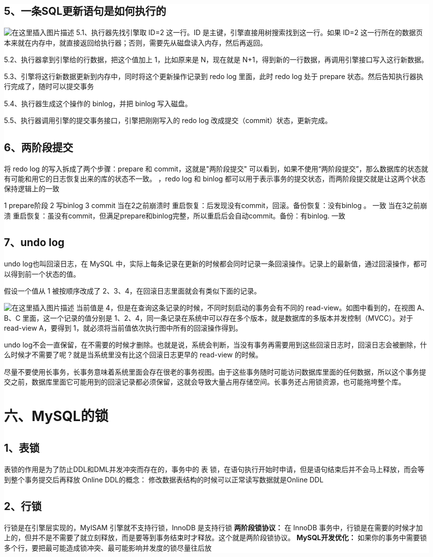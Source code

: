 ## 5、一条SQL更新语句是如何执行的
![在这里插入图片描述](https://img-blog.csdnimg.cn/eb93b263d0b94e02a68b59b363dd9991.png?x-oss-process=image/watermark,type_ZHJvaWRzYW5zZmFsbGJhY2s,shadow_50,text_Q1NETiBA6IuN5L2VZmx5,size_20,color_FFFFFF,t_70,g_se,x_16)
5.1、执行器先找引擎取 ID=2 这一行。ID 是主键，引擎直接用树搜索找到这一行。如果 ID=2 这一行所在的数据页本来就在内存中，就直接返回给执行器；否则，需要先从磁盘读入内存，然后再返回。

5.2、执行器拿到引擎给的行数据，把这个值加上 1，比如原来是 N，现在就是 N+1，得到新的一行数据，再调用引擎接口写入这行新数据。

5.3、引擎将这行新数据更新到内存中，同时将这个更新操作记录到 redo log 里面，此时 redo log 处于 prepare 状态。然后告知执行器执行完成了，随时可以提交事务

5.4、执行器生成这个操作的 binlog，并把 binlog 写入磁盘。

5.5、执行器调用引擎的提交事务接口，引擎把刚刚写入的 redo log 改成提交（commit）状态，更新完成。

## 6、两阶段提交
将 redo log 的写入拆成了两个步骤：prepare 和 commit，这就是"两阶段提交"
可以看到，如果不使用“两阶段提交”，那么数据库的状态就有可能和用它的日志恢复出来的库的状态不一致。
，redo log 和 binlog 都可以用于表示事务的提交状态，而两阶段提交就是让这两个状态保持逻辑上的一致

1 prepare阶段 2 写binlog 3 commit
当在2之前崩溃时
重启恢复：后发现没有commit，回滚。备份恢复：没有binlog 。
一致
当在3之前崩溃
重启恢复：虽没有commit，但满足prepare和binlog完整，所以重启后会自动commit。备份：有binlog. 一致

## 7、undo log
undo log也叫回滚日志，在 MySQL 中，实际上每条记录在更新的时候都会同时记录一条回滚操作。记录上的最新值，通过回滚操作，都可以得到前一个状态的值。

假设一个值从 1 被按顺序改成了 2、3、4，在回滚日志里面就会有类似下面的记录。

![在这里插入图片描述](https://img-blog.csdnimg.cn/58b1e24ca0224e9b961e6bc9b4b6ccf0.png?x-oss-process=image/watermark,type_ZHJvaWRzYW5zZmFsbGJhY2s,shadow_50,text_Q1NETiBA6IuN5L2VZmx5,size_20,color_FFFFFF,t_70,g_se,x_16)
当前值是 4，但是在查询这条记录的时候，不同时刻启动的事务会有不同的 read-view。如图中看到的，在视图 A、B、C 里面，这一个记录的值分别是 1、2、4，同一条记录在系统中可以存在多个版本，就是数据库的多版本并发控制（MVCC）。对于 read-view A，要得到 1，就必须将当前值依次执行图中所有的回滚操作得到。

undo log不会一直保留，在不需要的时候才删除。也就是说，系统会判断，当没有事务再需要用到这些回滚日志时，回滚日志会被删除，什么时候才不需要了呢？就是当系统里没有比这个回滚日志更早的 read-view 的时候。

尽量不要使用长事务，长事务意味着系统里面会存在很老的事务视图。由于这些事务随时可能访问数据库里面的任何数据，所以这个事务提交之前，数据库里面它可能用到的回滚记录都必须保留，这就会导致大量占用存储空间。长事务还占用锁资源，也可能拖垮整个库。

# 六、MySQL的锁
## 1、表锁
表锁的作用是为了防止DDL和DML并发冲突而存在的，事务中的 表 锁，在语句执行开始时申请，但是语句结束后并不会马上释放，而会等到整个事务提交后再释放
Online DDL的概念：
修改数据表结构的时候可以正常读写数据就是Online DDL

## 2、行锁
行锁是在引擎层实现的，MyISAM 引擎就不支持行锁，InnoDB 是支持行锁
**两阶段锁协议：**
在 InnoDB 事务中，行锁是在需要的时候才加上的，但并不是不需要了就立刻释放，而是要等到事务结束时才释放。这个就是两阶段锁协议。
**MySQL开发优化：**
如果你的事务中需要锁多个行，要把最可能造成锁冲突、最可能影响并发度的锁尽量往后放
